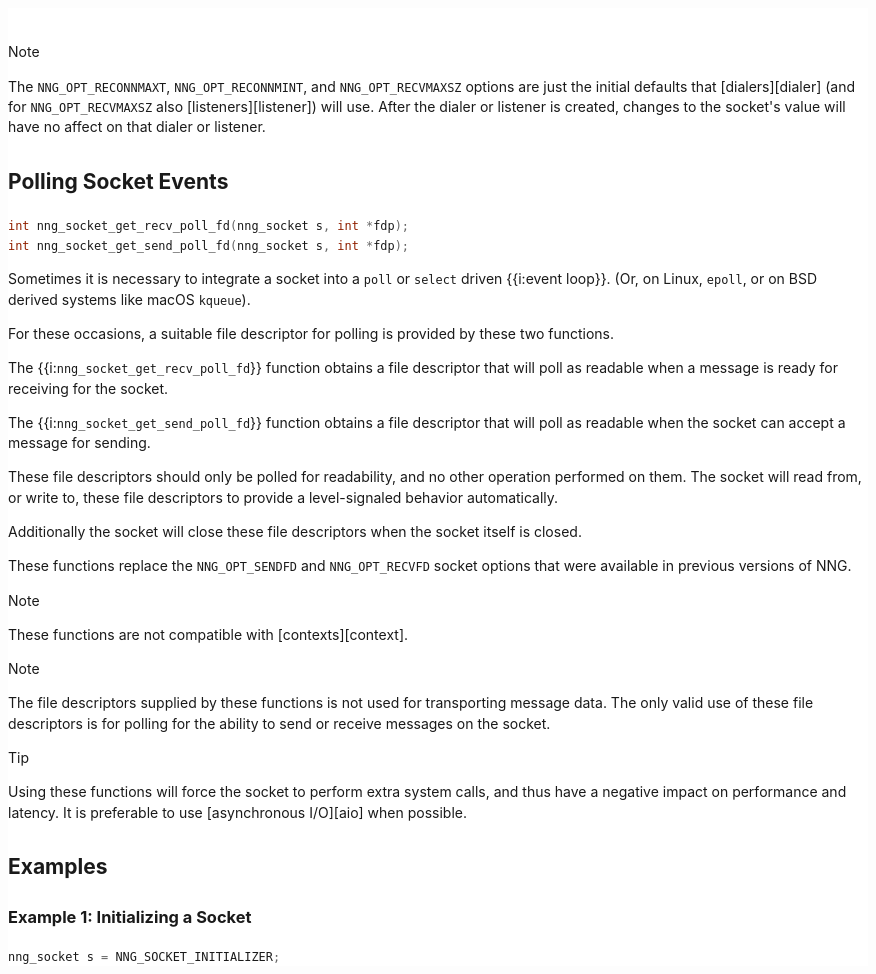 &nbsp;

> [!NOTE]
> The `NNG_OPT_RECONNMAXT`, `NNG_OPT_RECONNMINT`, and `NNG_OPT_RECVMAXSZ` options are just the initial defaults that [dialers][dialer]
> (and for `NNG_OPT_RECVMAXSZ` also [listeners][listener])
> will use. After the dialer or listener is created, changes to the socket's value will have no affect on that dialer or listener.

## Polling Socket Events

```c
int nng_socket_get_recv_poll_fd(nng_socket s, int *fdp);
int nng_socket_get_send_poll_fd(nng_socket s, int *fdp);
```

Sometimes it is necessary to integrate a socket into a `poll` or `select` driven
{{i:event loop}}. (Or, on Linux, `epoll`, or on BSD derived systems like macOS `kqueue`).

For these occasions, a suitable file descriptor for polling is provided
by these two functions.

The {{i:`nng_socket_get_recv_poll_fd`}} function obtains a file descriptor
that will poll as readable when a message is ready for receiving for the socket.

The {{i:`nng_socket_get_send_poll_fd`}} function obtains a file descriptor
that will poll as readable when the socket can accept a message for sending.

These file descriptors should only be polled for readability, and no
other operation performed on them. The socket will read from, or write to,
these file descriptors to provide a level-signaled behavior automatically.

Additionally the socket will close these file descriptors when the socket itself is closed.

These functions replace the `NNG_OPT_SENDFD` and `NNG_OPT_RECVFD` socket options that
were available in previous versions of NNG.

> [!NOTE]
> These functions are not compatible with [contexts][context].

> [!NOTE]
> The file descriptors supplied by these functions is not used for transporting message data.
> The only valid use of these file descriptors is for polling for the ability to send or receive
> messages on the socket.

> [!TIP]
> Using these functions will force the socket to perform extra system calls, and thus
> have a negative impact on performance and latency. It is preferable to use [asynchronous I/O][aio]
> when possible.

## Examples

### Example 1: Initializing a Socket

```c
nng_socket s = NNG_SOCKET_INITIALIZER;
```
